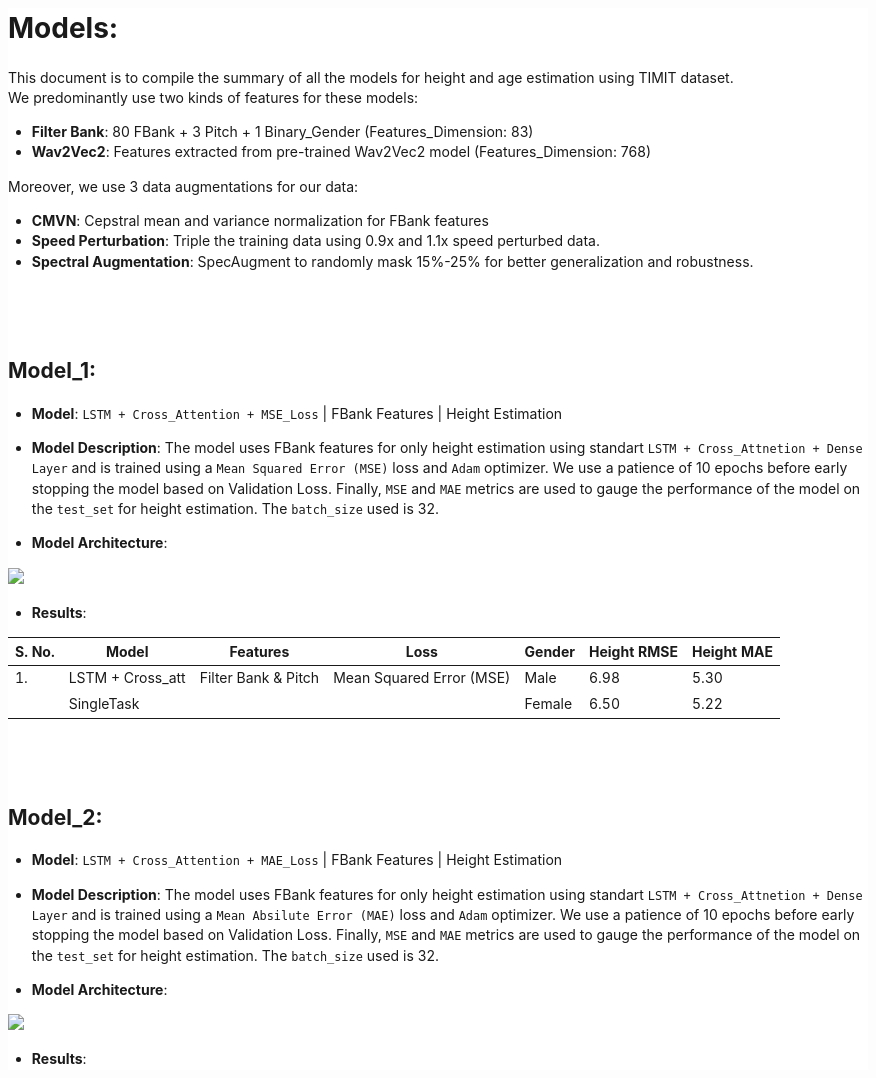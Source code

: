 # Models:

This document is to compile the summary of all the models for height and age estimation using TIMIT dataset. </br>
We predominantly use two kinds of features for these models:
- **Filter Bank**: 80 FBank + 3 Pitch + 1 Binary_Gender (Features_Dimension: 83)
- **Wav2Vec2**: Features extracted from pre-trained Wav2Vec2 model (Features_Dimension: 768)

Moreover, we use 3 data augmentations for our data:
- **CMVN**: Cepstral mean and variance normalization for FBank features
- **Speed Perturbation**: Triple the training data using 0.9x and 1.1x speed perturbed data.
- **Spectral Augmentation**: SpecAugment to randomly mask 15%-25% for better generalization and robustness.

</br></br>

## **Model_1**:

- **Model**: `LSTM + Cross_Attention + MSE_Loss` | FBank Features | Height Estimation
- **Model Description**: The model uses FBank features for only height estimation using standart `LSTM + Cross_Attnetion + Dense Layer` and is trained using a 
`Mean Squared Error (MSE)` loss and `Adam` optimizer. We use a patience of 10 epochs before early stopping the model based on Validation Loss. Finally, `MSE` and `MAE` metrics are used to gauge the performance of the model on the `test_set` for height estimation. The `batch_size` used is 32.

- **Model Architecture**: </br>
<img src="/Height_Estimation_TIMIT/imgs/height_mse.png" width="300">

- **Results**: </br>

|S. No. | Model                 | Features              | Loss                             | Gender  | Height RMSE   | Height MAE  |
| ----- | --------------------- | --------------------- | -------------------------------- | ------- | ------------- | ----------- |
| 1.    | LSTM + Cross_att      | Filter Bank & Pitch   | Mean Squared Error (MSE)         | Male    | 6.98          | 5.30        |
|       | SingleTask            |                       |                                  | Female  | 6.50          | 5.22        |
 
</br></br>
 
 ## **Model_2**:

- **Model**: `LSTM + Cross_Attention + MAE_Loss` | FBank Features | Height Estimation
- **Model Description**: The model uses FBank features for only height estimation using standart `LSTM + Cross_Attnetion + Dense Layer` and is trained using a 
`Mean Absilute Error (MAE)` loss and `Adam` optimizer. We use a patience of 10 epochs before early stopping the model based on Validation Loss. Finally, `MSE` and `MAE` metrics are 
used to gauge the performance of the model on the `test_set` for height estimation. The `batch_size` used is 32.

- **Model Architecture**: </br>
<img src="/Height_Estimation_TIMIT/imgs/height_mae.png" width="300">

- **Results**: </br>
